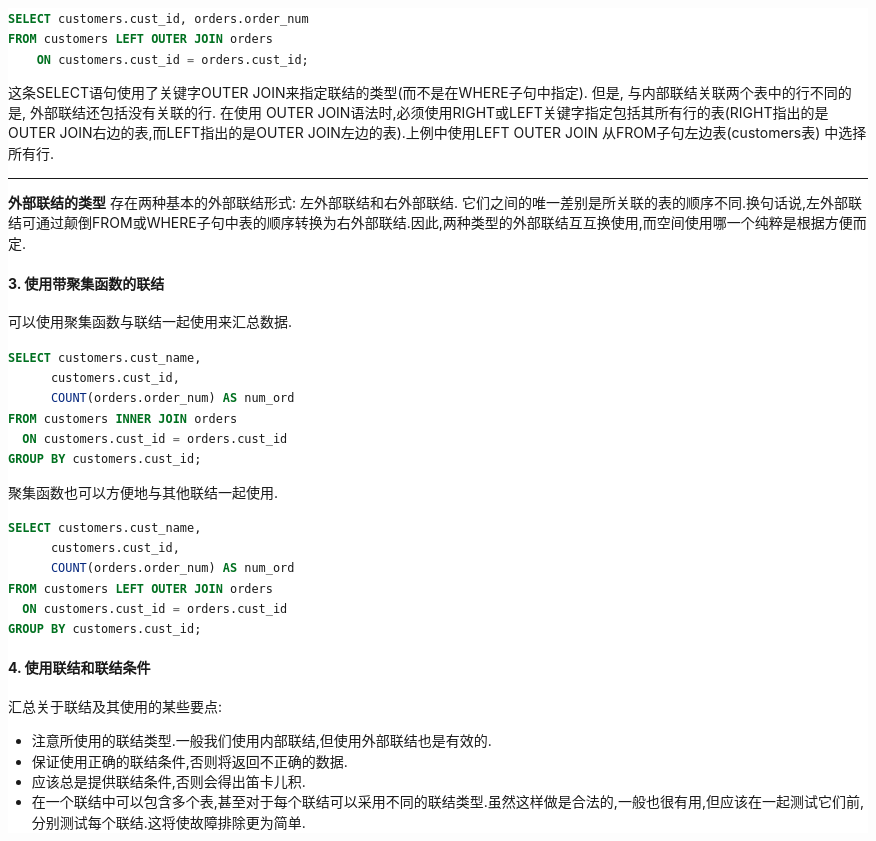```sql
SELECT customers.cust_id, orders.order_num
FROM customers LEFT OUTER JOIN orders
	ON customers.cust_id = orders.cust_id;
```

这条SELECT语句使用了关键字OUTER JOIN来指定联结的类型(而不是在WHERE子句中指定). 但是, 与内部联结关联两个表中的行不同的是, 外部联结还包括没有关联的行. 在使用 OUTER JOIN语法时,必须使用RIGHT或LEFT关键字指定包括其所有行的表(RIGHT指出的是OUTER JOIN右边的表,而LEFT指出的是OUTER JOIN左边的表).上例中使用LEFT OUTER JOIN 从FROM子句左边表(customers表) 中选择所有行. 

---

**外部联结的类型** 		存在两种基本的外部联结形式: 左外部联结和右外部联结. 它们之间的唯一差别是所关联的表的顺序不同.换句话说,左外部联结可通过颠倒FROM或WHERE子句中表的顺序转换为右外部联结.因此,两种类型的外部联结互互换使用,而空间使用哪一个纯粹是根据方便而定.

#### 3. 使用带聚集函数的联结

可以使用聚集函数与联结一起使用来汇总数据.

```sql
SELECT customers.cust_name,
	  customers.cust_id,
	  COUNT(orders.order_num) AS num_ord
FROM customers INNER JOIN orders
  ON customers.cust_id = orders.cust_id
GROUP BY customers.cust_id;
```

聚集函数也可以方便地与其他联结一起使用.

```sql
SELECT customers.cust_name,
	  customers.cust_id,
	  COUNT(orders.order_num) AS num_ord
FROM customers LEFT OUTER JOIN orders
  ON customers.cust_id = orders.cust_id
GROUP BY customers.cust_id;
```

#### 4. 使用联结和联结条件

汇总关于联结及其使用的某些要点:

* 注意所使用的联结类型.一般我们使用内部联结,但使用外部联结也是有效的.
* 保证使用正确的联结条件,否则将返回不正确的数据.
* 应该总是提供联结条件,否则会得出笛卡儿积.
* 在一个联结中可以包含多个表,甚至对于每个联结可以采用不同的联结类型.虽然这样做是合法的,一般也很有用,但应该在一起测试它们前,分别测试每个联结.这将使故障排除更为简单.